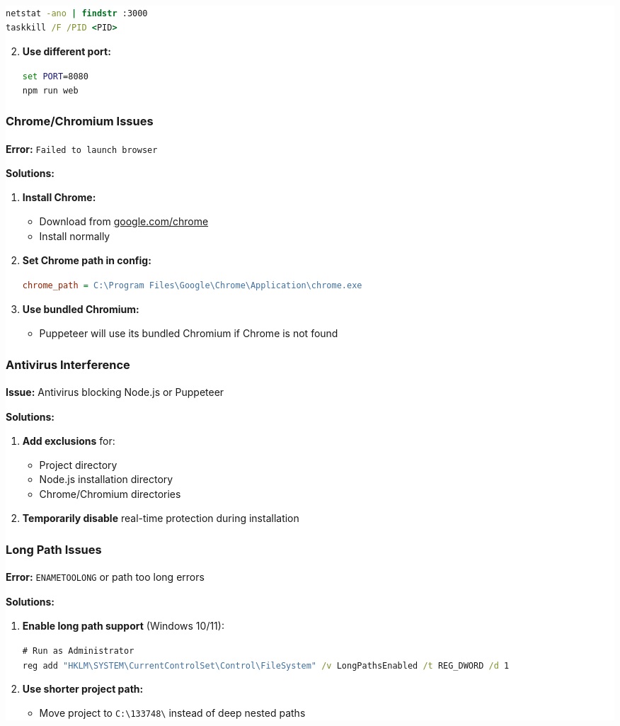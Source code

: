    ```cmd
   netstat -ano | findstr :3000
   taskkill /F /PID <PID>
   ```

2. **Use different port:**
   ```cmd
   set PORT=8080
   npm run web
   ```

### Chrome/Chromium Issues

**Error:** `Failed to launch browser`

**Solutions:**

1. **Install Chrome:**

   - Download from [google.com/chrome](https://www.google.com/chrome/)
   - Install normally

2. **Set Chrome path in config:**

   ```ini
   chrome_path = C:\Program Files\Google\Chrome\Application\chrome.exe
   ```

3. **Use bundled Chromium:**
   - Puppeteer will use its bundled Chromium if Chrome is not found

### Antivirus Interference

**Issue:** Antivirus blocking Node.js or Puppeteer

**Solutions:**

1. **Add exclusions** for:

   - Project directory
   - Node.js installation directory
   - Chrome/Chromium directories

2. **Temporarily disable** real-time protection during installation

### Long Path Issues

**Error:** `ENAMETOOLONG` or path too long errors

**Solutions:**

1. **Enable long path support** (Windows 10/11):

   ```cmd
   # Run as Administrator
   reg add "HKLM\SYSTEM\CurrentControlSet\Control\FileSystem" /v LongPathsEnabled /t REG_DWORD /d 1
   ```

2. **Use shorter project path:**
   - Move project to `C:\133748\` instead of deep nested paths
